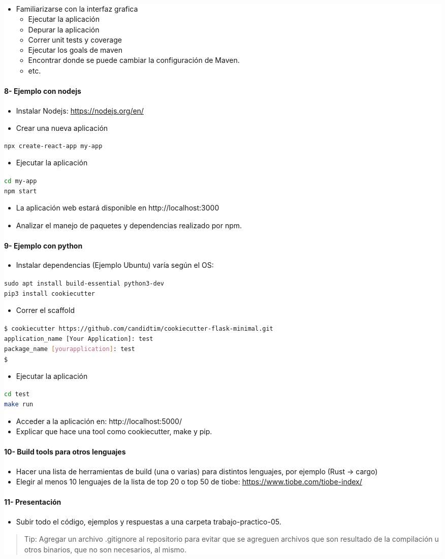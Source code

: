   - Familiarizarse con la interfaz grafica
    - Ejecutar la aplicación
    - Depurar la aplicación
    - Correr unit tests y coverage
    - Ejecutar los goals de maven
    - Encontrar donde se puede cambiar la configuración de Maven.
    - etc.

#### 8- Ejemplo con nodejs

- Instalar Nodejs: https://nodejs.org/en/

- Crear una nueva aplicación
```bash
npx create-react-app my-app
```

- Ejecutar la aplicación
```bash
cd my-app
npm start
```

- La aplicación web estará disponible en http://localhost:3000

- Analizar el manejo de paquetes y dependencias realizado por npm.


#### 9- Ejemplo con python
- Instalar dependencias (Ejemplo Ubuntu) varía según el OS:
```
sudo apt install build-essential python3-dev
pip3 install cookiecutter
```
- Correr el scaffold
```bash
$ cookiecutter https://github.com/candidtim/cookiecutter-flask-minimal.git
application_name [Your Application]: test
package_name [yourapplication]: test
$
```
- Ejecutar la aplicación
```bash
cd test
make run
```
- Acceder a la aplicación en: http://localhost:5000/
- Explicar que hace una tool como cookiecutter, make y pip.

#### 10- Build tools para otros lenguajes
- Hacer una lista de herramientas de build (una o varias) para distintos lenguajes, por ejemplo (Rust -> cargo)
- Elegir al menos 10 lenguajes de la lista de top 20 o top 50 de tiobe: https://www.tiobe.com/tiobe-index/


#### 11- Presentación

- Subir todo el código, ejemplos y respuestas a una carpeta trabajo-practico-05.

> Tip: Agregar un archivo .gitignore al repositorio para evitar que se agreguen archivos que son resultado de la compilación u otros binarios, que no son necesarios, al mismo.